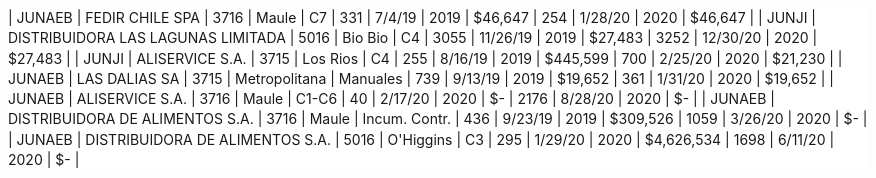 | JUNAEB               | FEDIR CHILE SPA                                                      | 3716       | Maule              | C7                     | 331                     | 7/4/19                        | 2019             |  $46,647           | 254                      | 1/28/20                    | 2020          |  $46,647        |
| JUNJI                | DISTRIBUIDORA LAS LAGUNAS LIMITADA                                   | 5016       | Bio Bio            | C4                     | 3055                    | 11/26/19                      | 2019             |  $27,483           | 3252                     | 12/30/20                   | 2020          |  $27,483        |
| JUNJI                | ALISERVICE S.A.                                                      | 3715       | Los Rios           | C4                     | 255                     | 8/16/19                       | 2019             |  $445,599          | 700                      | 2/25/20                    | 2020          |  $21,230        |
| JUNAEB               | LAS DALIAS SA                                                        | 3715       | Metropolitana      | Manuales               | 739                     | 9/13/19                       | 2019             |  $19,652           | 361                      | 1/31/20                    | 2020          |  $19,652        |
| JUNAEB               | ALISERVICE S.A.                                                      | 3716       | Maule              | C1-C6                  | 40                      | 2/17/20                       | 2020             |  $-                | 2176                     | 8/28/20                    | 2020          |  $-             |
| JUNAEB               | DISTRIBUIDORA DE ALIMENTOS S.A.                                      | 3716       | Maule              | Incum. Contr.          | 436                     | 9/23/19                       | 2019             |  $309,526          | 1059                     | 3/26/20                    | 2020          |  $-             |
| JUNAEB               | DISTRIBUIDORA DE ALIMENTOS S.A.                                      | 5016       | O'Higgins          | C3                     | 295                     | 1/29/20                       | 2020             |  $4,626,534        | 1698                     | 6/11/20                    | 2020          |  $-             |
